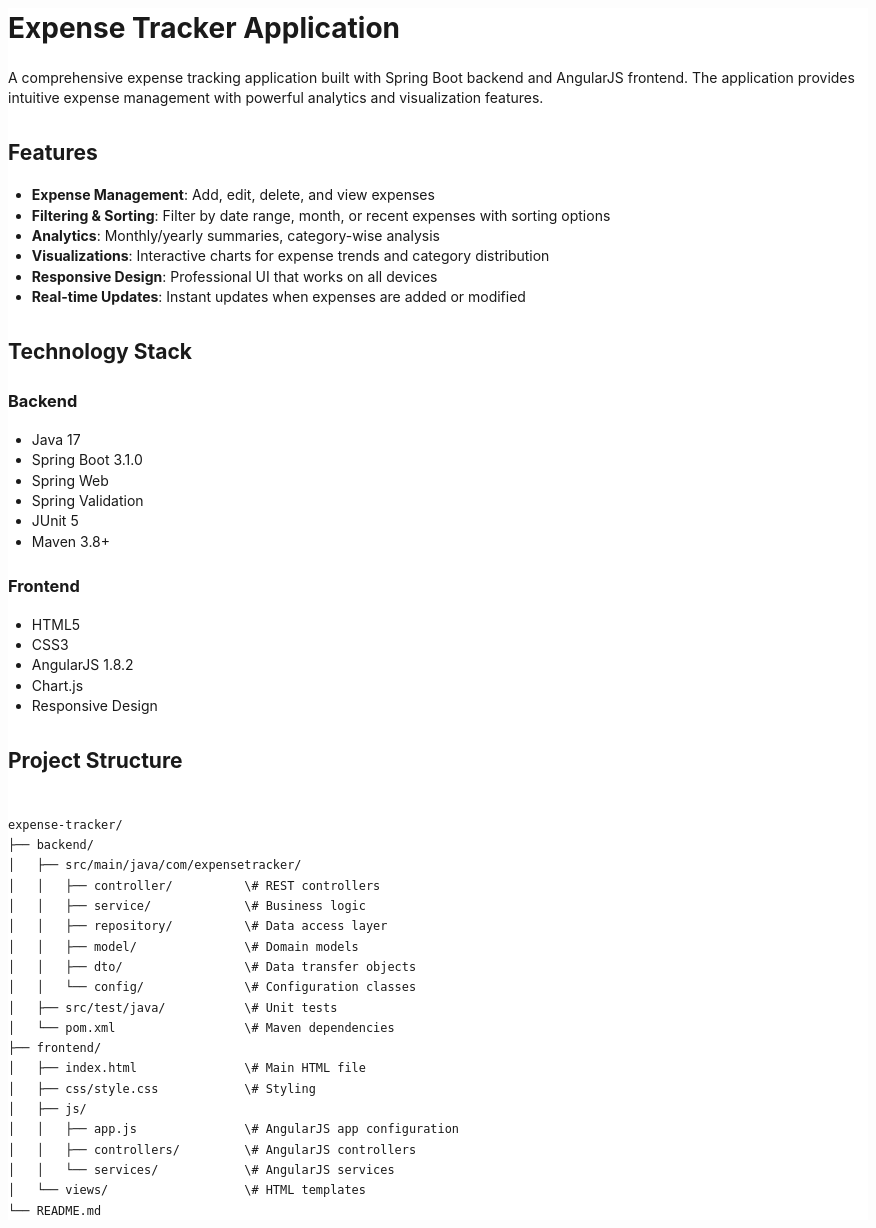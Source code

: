 
# Expense Tracker Application

A comprehensive expense tracking application built with Spring Boot backend and AngularJS frontend. The application provides intuitive expense management with powerful analytics and visualization features.

## Features

- **Expense Management**: Add, edit, delete, and view expenses
- **Filtering & Sorting**: Filter by date range, month, or recent expenses with sorting options
- **Analytics**: Monthly/yearly summaries, category-wise analysis
- **Visualizations**: Interactive charts for expense trends and category distribution
- **Responsive Design**: Professional UI that works on all devices
- **Real-time Updates**: Instant updates when expenses are added or modified

## Technology Stack

### Backend
- Java 17
- Spring Boot 3.1.0
- Spring Web
- Spring Validation
- JUnit 5
- Maven 3.8+

### Frontend
- HTML5
- CSS3
- AngularJS 1.8.2
- Chart.js
- Responsive Design

## Project Structure

```

expense-tracker/
├── backend/
│   ├── src/main/java/com/expensetracker/
│   │   ├── controller/          \# REST controllers
│   │   ├── service/             \# Business logic
│   │   ├── repository/          \# Data access layer
│   │   ├── model/               \# Domain models
│   │   ├── dto/                 \# Data transfer objects
│   │   └── config/              \# Configuration classes
│   ├── src/test/java/           \# Unit tests
│   └── pom.xml                  \# Maven dependencies
├── frontend/
│   ├── index.html               \# Main HTML file
│   ├── css/style.css            \# Styling
│   ├── js/
│   │   ├── app.js               \# AngularJS app configuration
│   │   ├── controllers/         \# AngularJS controllers
│   │   └── services/            \# AngularJS services
│   └── views/                   \# HTML templates
└── README.md

```
